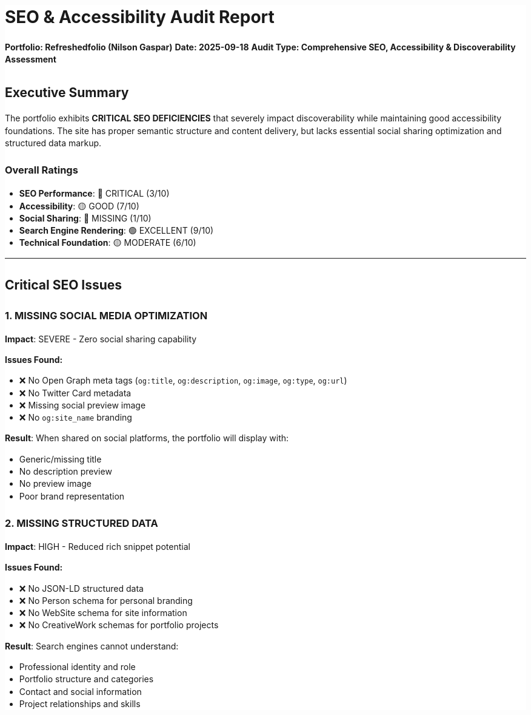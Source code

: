 # SEO & Accessibility Audit Report
**Portfolio: Refreshedfolio (Nilson Gaspar)**
**Date: 2025-09-18**
**Audit Type: Comprehensive SEO, Accessibility & Discoverability Assessment**

## Executive Summary

The portfolio exhibits **CRITICAL SEO DEFICIENCIES** that severely impact discoverability while maintaining good accessibility foundations. The site has proper semantic structure and content delivery, but lacks essential social sharing optimization and structured data markup.

### Overall Ratings
- **SEO Performance**: 🔴 CRITICAL (3/10)
- **Accessibility**: 🟡 GOOD (7/10)
- **Social Sharing**: 🔴 MISSING (1/10)
- **Search Engine Rendering**: 🟢 EXCELLENT (9/10)
- **Technical Foundation**: 🟡 MODERATE (6/10)

---

## Critical SEO Issues

### 1. MISSING SOCIAL MEDIA OPTIMIZATION
**Impact**: SEVERE - Zero social sharing capability

**Issues Found:**
- ❌ No Open Graph meta tags (`og:title`, `og:description`, `og:image`, `og:type`, `og:url`)
- ❌ No Twitter Card metadata
- ❌ Missing social preview image
- ❌ No `og:site_name` branding

**Result**: When shared on social platforms, the portfolio will display with:
- Generic/missing title
- No description preview
- No preview image
- Poor brand representation

### 2. MISSING STRUCTURED DATA
**Impact**: HIGH - Reduced rich snippet potential

**Issues Found:**
- ❌ No JSON-LD structured data
- ❌ No Person schema for personal branding
- ❌ No WebSite schema for site information
- ❌ No CreativeWork schemas for portfolio projects

**Result**: Search engines cannot understand:
- Professional identity and role
- Portfolio structure and categories
- Contact and social information
- Project relationships and skills
